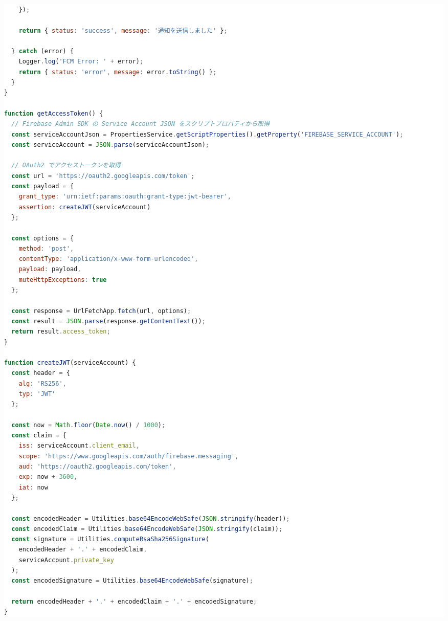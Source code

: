 ```javascript
    });

    return { status: 'success', message: '通知を送信しました' };

  } catch (error) {
    Logger.log('FCM Error: ' + error);
    return { status: 'error', message: error.toString() };
  }
}

function getAccessToken() {
  // Firebase Admin SDK の Service Account JSON をスクリプトプロパティから取得
  const serviceAccountJson = PropertiesService.getScriptProperties().getProperty('FIREBASE_SERVICE_ACCOUNT');
  const serviceAccount = JSON.parse(serviceAccountJson);

  // OAuth2 でアクセストークンを取得
  const url = 'https://oauth2.googleapis.com/token';
  const payload = {
    grant_type: 'urn:ietf:params:oauth:grant-type:jwt-bearer',
    assertion: createJWT(serviceAccount)
  };

  const options = {
    method: 'post',
    contentType: 'application/x-www-form-urlencoded',
    payload: payload,
    muteHttpExceptions: true
  };

  const response = UrlFetchApp.fetch(url, options);
  const result = JSON.parse(response.getContentText());
  return result.access_token;
}

function createJWT(serviceAccount) {
  const header = {
    alg: 'RS256',
    typ: 'JWT'
  };

  const now = Math.floor(Date.now() / 1000);
  const claim = {
    iss: serviceAccount.client_email,
    scope: 'https://www.googleapis.com/auth/firebase.messaging',
    aud: 'https://oauth2.googleapis.com/token',
    exp: now + 3600,
    iat: now
  };

  const encodedHeader = Utilities.base64EncodeWebSafe(JSON.stringify(header));
  const encodedClaim = Utilities.base64EncodeWebSafe(JSON.stringify(claim));
  const signature = Utilities.computeRsaSha256Signature(
    encodedHeader + '.' + encodedClaim,
    serviceAccount.private_key
  );
  const encodedSignature = Utilities.base64EncodeWebSafe(signature);

  return encodedHeader + '.' + encodedClaim + '.' + encodedSignature;
}
```
